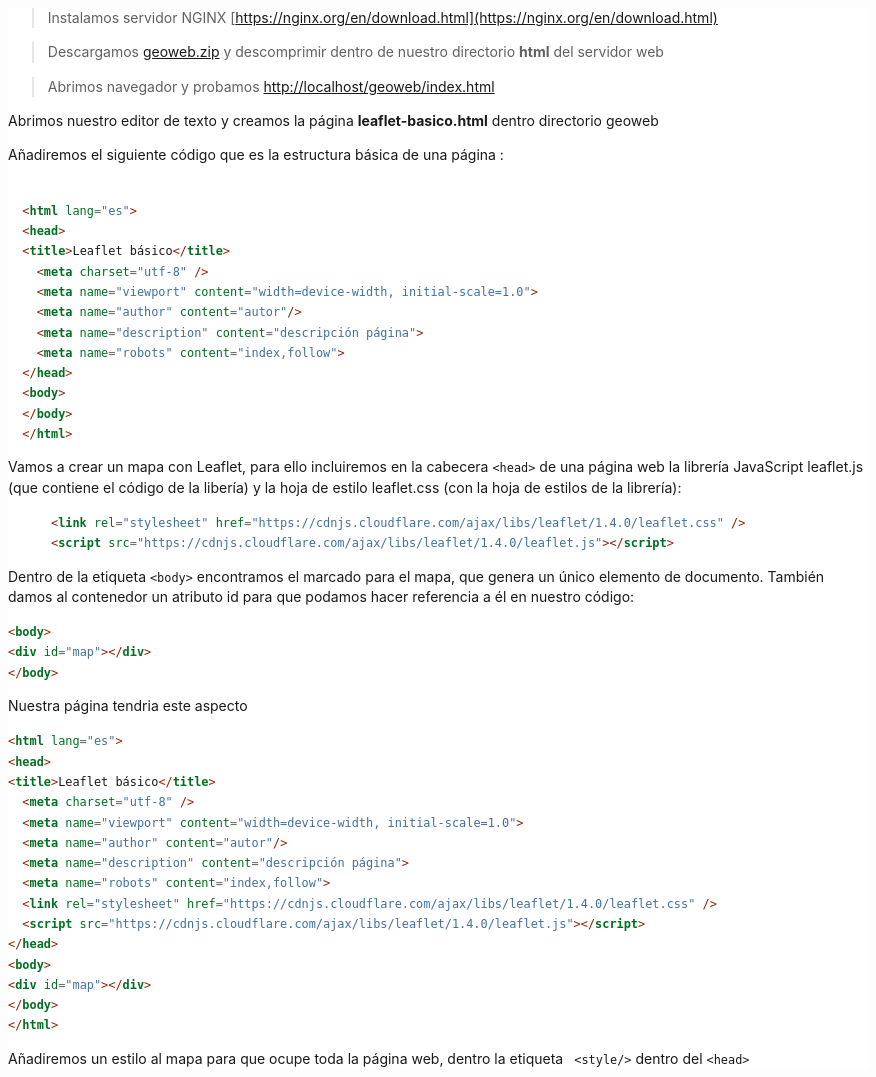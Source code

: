 > Instalamos servidor NGINX [https://nginx.org/en/download.html](https://nginx.org/en/download.html)

> Descargamos [geoweb.zip](datos/geoweb.zip) y descomprimir dentro de nuestro directorio **html** del servidor web 

> Abrimos navegador y probamos [http://localhost/geoweb/index.html](http://localhost/geoweb/index.html)

Abrimos nuestro editor de texto y creamos la página **leaflet-basico.html** dentro directorio geoweb

Añadiremos el siguiente código que es la estructura básica de una página :

```html

  <html lang="es">
  <head>
  <title>Leaflet básico</title>
    <meta charset="utf-8" />
    <meta name="viewport" content="width=device-width, initial-scale=1.0">
    <meta name="author" content="autor"/>
    <meta name="description" content="descripción página">
    <meta name="robots" content="index,follow">
  </head>
  <body>
  </body>
  </html>
```
Vamos a crear un mapa con Leaflet, para ello incluiremos en la cabecera
  `<head>` de una página web la librería JavaScript leaflet.js (que contiene el código de la libería)
  y la hoja de estilo leaflet.css (con la hoja de estilos de la librería):
  
```html
      <link rel="stylesheet" href="https://cdnjs.cloudflare.com/ajax/libs/leaflet/1.4.0/leaflet.css" />
      <script src="https://cdnjs.cloudflare.com/ajax/libs/leaflet/1.4.0/leaflet.js"></script>
``` 

Dentro de la etiqueta `<body>` encontramos el marcado para el mapa, que genera un único elemento de documento. También damos al contenedor un atributo id para que podamos hacer referencia a él en nuestro código:

```html
<body>
<div id="map"></div>
</body>
```

Nuestra página tendria este aspecto

```html
<html lang="es">
<head>
<title>Leaflet básico</title>
  <meta charset="utf-8" />
  <meta name="viewport" content="width=device-width, initial-scale=1.0">
  <meta name="author" content="autor"/>
  <meta name="description" content="descripción página">
  <meta name="robots" content="index,follow">
  <link rel="stylesheet" href="https://cdnjs.cloudflare.com/ajax/libs/leaflet/1.4.0/leaflet.css" />
  <script src="https://cdnjs.cloudflare.com/ajax/libs/leaflet/1.4.0/leaflet.js"></script>
</head>
<body>
<div id="map"></div>
</body>
</html>
``` 
Añadiremos un estilo al mapa para que ocupe toda la página web, dentro la etiqueta ``` <style/>``` dentro del ```<head>```